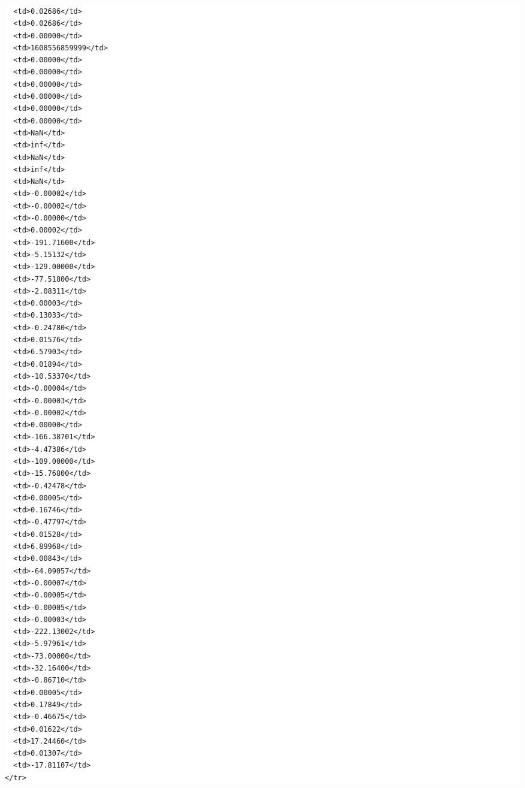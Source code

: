       <td>0.02686</td>
      <td>0.02686</td>
      <td>0.00000</td>
      <td>1608556859999</td>
      <td>0.00000</td>
      <td>0.00000</td>
      <td>0.00000</td>
      <td>0.00000</td>
      <td>0.00000</td>
      <td>0.00000</td>
      <td>NaN</td>
      <td>inf</td>
      <td>NaN</td>
      <td>inf</td>
      <td>NaN</td>
      <td>-0.00002</td>
      <td>-0.00002</td>
      <td>-0.00000</td>
      <td>0.00002</td>
      <td>-191.71600</td>
      <td>-5.15132</td>
      <td>-129.00000</td>
      <td>-77.51800</td>
      <td>-2.08311</td>
      <td>0.00003</td>
      <td>0.13033</td>
      <td>-0.24780</td>
      <td>0.01576</td>
      <td>6.57903</td>
      <td>0.01894</td>
      <td>-10.53370</td>
      <td>-0.00004</td>
      <td>-0.00003</td>
      <td>-0.00002</td>
      <td>0.00000</td>
      <td>-166.38701</td>
      <td>-4.47386</td>
      <td>-109.00000</td>
      <td>-15.76800</td>
      <td>-0.42478</td>
      <td>0.00005</td>
      <td>0.16746</td>
      <td>-0.47797</td>
      <td>0.01528</td>
      <td>6.89968</td>
      <td>0.00843</td>
      <td>-64.09057</td>
      <td>-0.00007</td>
      <td>-0.00005</td>
      <td>-0.00005</td>
      <td>-0.00003</td>
      <td>-222.13002</td>
      <td>-5.97961</td>
      <td>-73.00000</td>
      <td>-32.16400</td>
      <td>-0.86710</td>
      <td>0.00005</td>
      <td>0.17849</td>
      <td>-0.46675</td>
      <td>0.01622</td>
      <td>17.24460</td>
      <td>0.01307</td>
      <td>-17.81107</td>
    </tr>